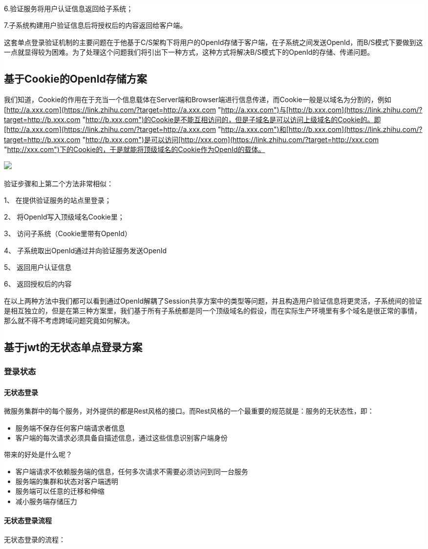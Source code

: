 6.验证服务将用户认证信息返回给子系统；

7.子系统构建用户验证信息后将授权后的内容返回给客户端。

这套单点登录验证机制的主要问题在于他基于C/S架构下将用户的OpenId存储于客户端，在子系统之间发送OpenId，而B/S模式下要做到这一点就显得较为困难。为了处理这个问题我们将引出下一种方式，这种方式将解决B/S模式下的OpenId的存储、传递问题。

## **基于Cookie的OpenId存储方案**

我们知道，Cookie的作用在于充当一个信息载体在Server端和Browser端进行信息传递，而Cookie一般是以域名为分割的，例如[http://a.xxx.com](https://link.zhihu.com/?target=http://a.xxx.com "http://a.xxx.com")与[http://b.xxx.com](https://link.zhihu.com/?target=http://b.xxx.com "http://b.xxx.com")的Cookie是不能互相访问的，但是子域名是可以访问上级域名的Cookie的。即[http://a.xxx.com](https://link.zhihu.com/?target=http://a.xxx.com "http://a.xxx.com")和[http://b.xxx.com](https://link.zhihu.com/?target=http://b.xxx.com "http://b.xxx.com")是可以访问[http://xxx.com](https://link.zhihu.com/?target=http://xxx.com "http://xxx.com")下的Cookie的，于是就能将顶级域名的Cookie作为OpenId的载体。

![](image_URe8yRFeoA.png)

验证步骤和上第二个方法非常相似：

1、 在提供验证服务的站点里登录；

2、 将OpenId写入顶级域名Cookie里；

3、 访问子系统（Cookie里带有OpenId）

4、 子系统取出OpenId通过并向验证服务发送OpenId

5、 返回用户认证信息

6、 返回授权后的内容

在以上两种方法中我们都可以看到通过OpenId解耦了Session共享方案中的类型等问题，并且构造用户验证信息将更灵活，子系统间的验证是相互独立的，但是在第三种方案里，我们基于所有子系统都是同一个顶级域名的假设，而在实际生产环境里有多个域名是很正常的事情，那么就不得不考虑跨域问题究竟如何解决。

## 基于jwt的无状态单点登录方案

### 登录状态

#### 无状态登录

微服务集群中的每个服务，对外提供的都是Rest风格的接口。而Rest风格的一个最重要的规范就是：服务的无状态性，即：

- 服务端不保存任何客户端请求者信息
- 客户端的每次请求必须具备自描述信息，通过这些信息识别客户端身份

带来的好处是什么呢？

- 客户端请求不依赖服务端的信息，任何多次请求不需要必须访问到同一台服务
- 服务端的集群和状态对客户端透明
- 服务端可以任意的迁移和伸缩
- 减小服务端存储压力

#### 无状态登录流程

无状态登录的流程：
